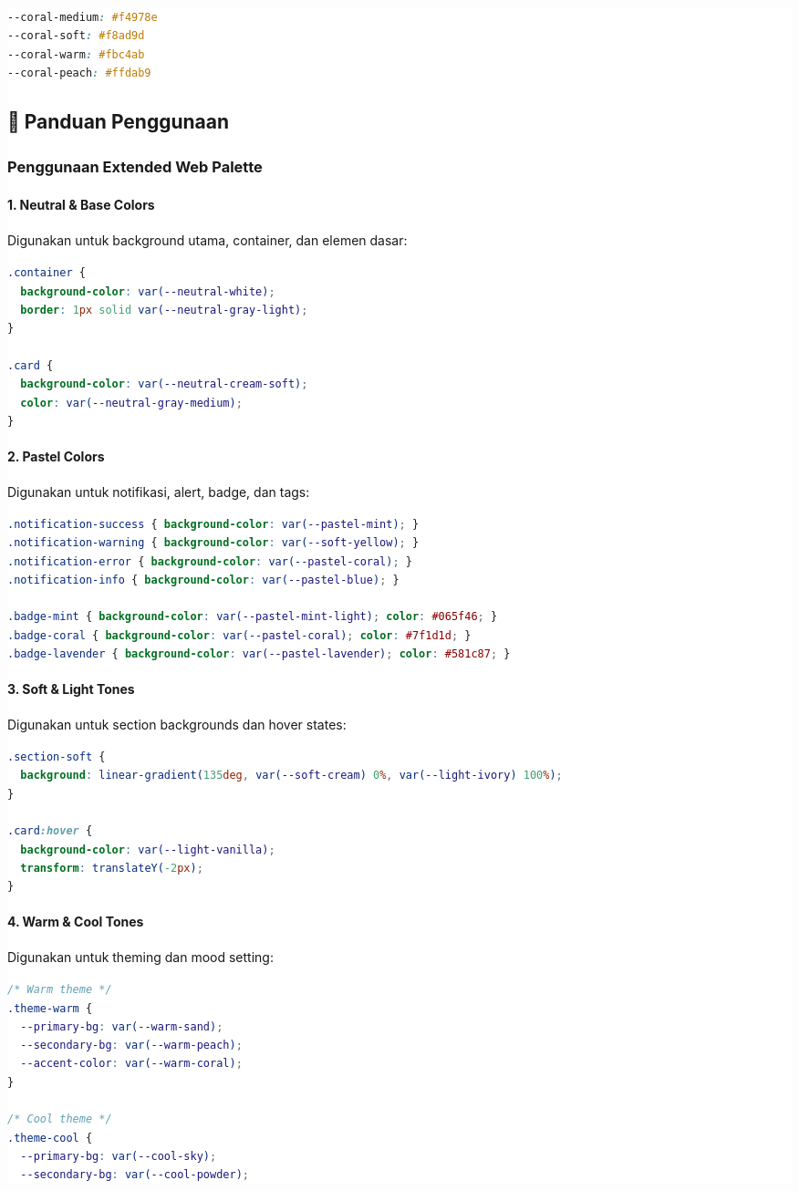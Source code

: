 ```css
--coral-medium: #f4978e
--coral-soft: #f8ad9d
--coral-warm: #fbc4ab
--coral-peach: #ffdab9
```

## 📖 Panduan Penggunaan

### Penggunaan Extended Web Palette

#### 1. Neutral & Base Colors
Digunakan untuk background utama, container, dan elemen dasar:
```css
.container {
  background-color: var(--neutral-white);
  border: 1px solid var(--neutral-gray-light);
}

.card {
  background-color: var(--neutral-cream-soft);
  color: var(--neutral-gray-medium);
}
```

#### 2. Pastel Colors
Digunakan untuk notifikasi, alert, badge, dan tags:
```css
.notification-success { background-color: var(--pastel-mint); }
.notification-warning { background-color: var(--soft-yellow); }
.notification-error { background-color: var(--pastel-coral); }
.notification-info { background-color: var(--pastel-blue); }

.badge-mint { background-color: var(--pastel-mint-light); color: #065f46; }
.badge-coral { background-color: var(--pastel-coral); color: #7f1d1d; }
.badge-lavender { background-color: var(--pastel-lavender); color: #581c87; }
```

#### 3. Soft & Light Tones
Digunakan untuk section backgrounds dan hover states:
```css
.section-soft {
  background: linear-gradient(135deg, var(--soft-cream) 0%, var(--light-ivory) 100%);
}

.card:hover {
  background-color: var(--light-vanilla);
  transform: translateY(-2px);
}
```

#### 4. Warm & Cool Tones
Digunakan untuk theming dan mood setting:
```css
/* Warm theme */
.theme-warm {
  --primary-bg: var(--warm-sand);
  --secondary-bg: var(--warm-peach);
  --accent-color: var(--warm-coral);
}

/* Cool theme */
.theme-cool {
  --primary-bg: var(--cool-sky);
  --secondary-bg: var(--cool-powder);
```